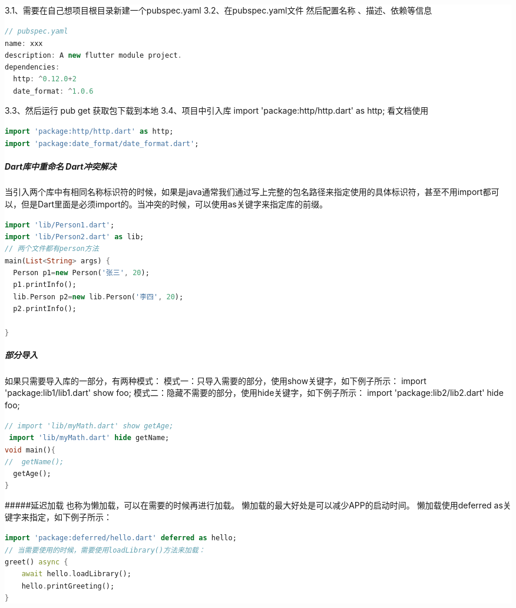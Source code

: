 
3.1、需要在自己想项目根目录新建一个pubspec.yaml
3.2、在pubspec.yaml文件 然后配置名称 、描述、依赖等信息
```dart
// pubspec.yaml
name: xxx
description: A new flutter module project.
dependencies:
  http: ^0.12.0+2
  date_format: ^1.0.6
```
3.3、然后运行 pub get 获取包下载到本地
3.4、项目中引入库 import 'package:http/http.dart' as http; 看文档使用
```dart
import 'package:http/http.dart' as http;
import 'package:date_format/date_format.dart';
```

##### Dart库中重命名 Dart冲突解决
当引入两个库中有相同名称标识符的时候，如果是java通常我们通过写上完整的包名路径来指定使用的具体标识符，甚至不用import都可以，但是Dart里面是必须import的。当冲突的时候，可以使用as关键字来指定库的前缀。
```dart
import 'lib/Person1.dart';
import 'lib/Person2.dart' as lib;
// 两个文件都有person方法
main(List<String> args) {
  Person p1=new Person('张三', 20);
  p1.printInfo();
  lib.Person p2=new lib.Person('李四', 20);
  p2.printInfo();

}
```

##### 部分导入
如果只需要导入库的一部分，有两种模式：
  模式一：只导入需要的部分，使用show关键字，如下例子所示：
   import 'package:lib1/lib1.dart' show foo;
  模式二：隐藏不需要的部分，使用hide关键字，如下例子所示：
   import 'package:lib2/lib2.dart' hide foo;
```dart
// import 'lib/myMath.dart' show getAge;
 import 'lib/myMath.dart' hide getName;
void main(){
//  getName();
  getAge();
}
```
#####延迟加载
也称为懒加载，可以在需要的时候再进行加载。
   懒加载的最大好处是可以减少APP的启动时间。
   懒加载使用deferred as关键字来指定，如下例子所示：
```dart
import 'package:deferred/hello.dart' deferred as hello;
// 当需要使用的时候，需要使用loadLibrary()方法来加载：
greet() async {
	await hello.loadLibrary();
	hello.printGreeting();
}
```
